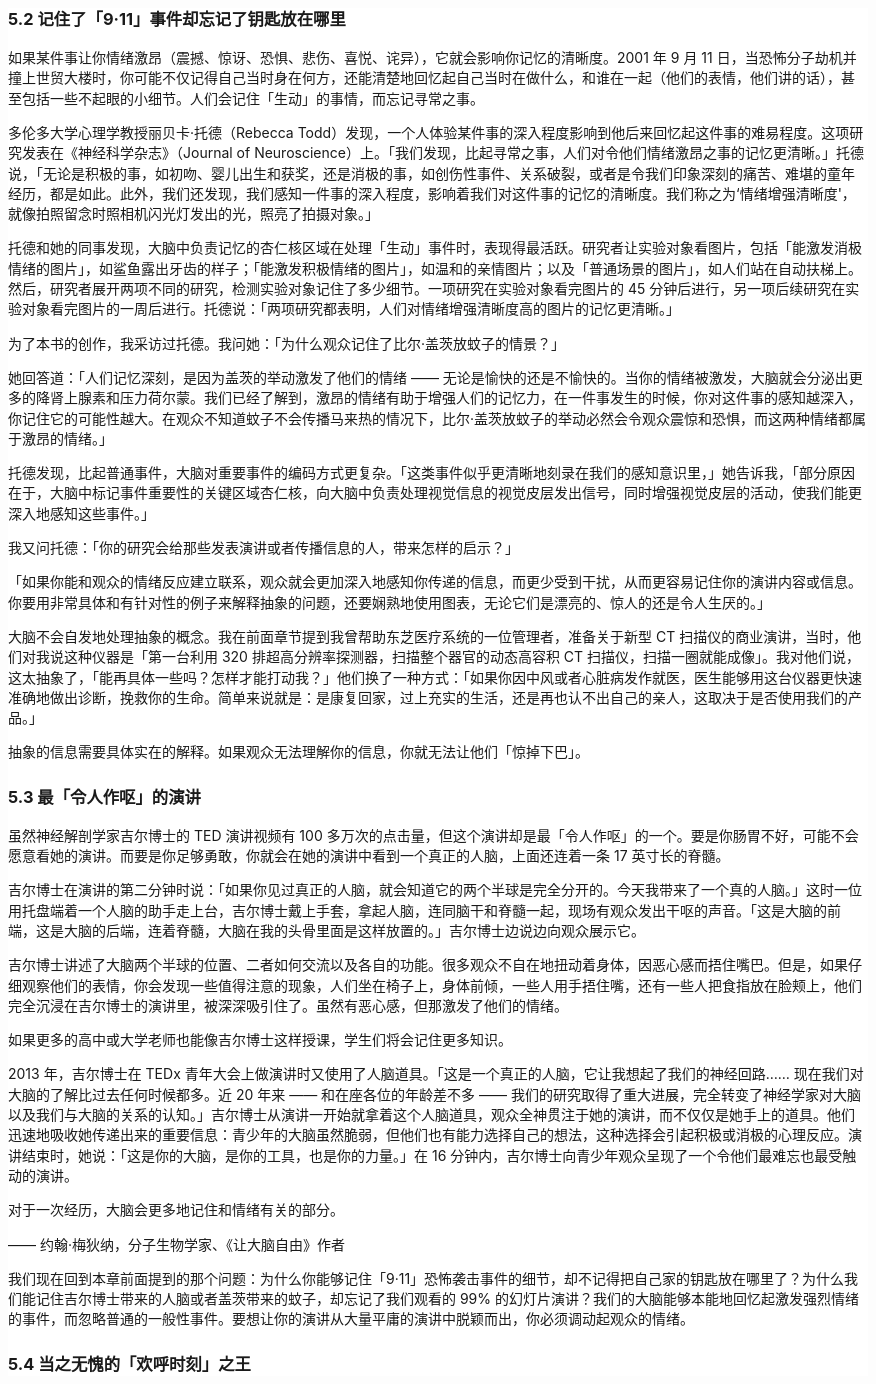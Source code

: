### 5.2 记住了「9·11」事件却忘记了钥匙放在哪里

如果某件事让你情绪激昂（震撼、惊讶、恐惧、悲伤、喜悦、诧异），它就会影响你记忆的清晰度。2001 年 9 月 11 日，当恐怖分子劫机并撞上世贸大楼时，你可能不仅记得自己当时身在何方，还能清楚地回忆起自己当时在做什么，和谁在一起（他们的表情，他们讲的话），甚至包括一些不起眼的小细节。人们会记住「生动」的事情，而忘记寻常之事。

多伦多大学心理学教授丽贝卡·托德（Rebecca Todd）发现，一个人体验某件事的深入程度影响到他后来回忆起这件事的难易程度。这项研究发表在《神经科学杂志》（Journal of Neuroscience）上。「我们发现，比起寻常之事，人们对令他们情绪激昂之事的记忆更清晰。」托德说，「无论是积极的事，如初吻、婴儿出生和获奖，还是消极的事，如创伤性事件、关系破裂，或者是令我们印象深刻的痛苦、难堪的童年经历，都是如此。此外，我们还发现，我们感知一件事的深入程度，影响着我们对这件事的记忆的清晰度。我们称之为‘情绪增强清晰度'，就像拍照留念时照相机闪光灯发出的光，照亮了拍摄对象。」

托德和她的同事发现，大脑中负责记忆的杏仁核区域在处理「生动」事件时，表现得最活跃。研究者让实验对象看图片，包括「能激发消极情绪的图片」，如鲨鱼露出牙齿的样子；「能激发积极情绪的图片」，如温和的亲情图片；以及「普通场景的图片」，如人们站在自动扶梯上。然后，研究者展开两项不同的研究，检测实验对象记住了多少细节。一项研究在实验对象看完图片的 45 分钟后进行，另一项后续研究在实验对象看完图片的一周后进行。托德说：「两项研究都表明，人们对情绪增强清晰度高的图片的记忆更清晰。」

为了本书的创作，我采访过托德。我问她：「为什么观众记住了比尔·盖茨放蚊子的情景？」

她回答道：「人们记忆深刻，是因为盖茨的举动激发了他们的情绪 —— 无论是愉快的还是不愉快的。当你的情绪被激发，大脑就会分泌出更多的降肾上腺素和压力荷尔蒙。我们已经了解到，激昂的情绪有助于增强人们的记忆力，在一件事发生的时候，你对这件事的感知越深入，你记住它的可能性越大。在观众不知道蚊子不会传播马来热的情况下，比尔·盖茨放蚊子的举动必然会令观众震惊和恐惧，而这两种情绪都属于激昂的情绪。」

托德发现，比起普通事件，大脑对重要事件的编码方式更复杂。「这类事件似乎更清晰地刻录在我们的感知意识里，」她告诉我，「部分原因在于，大脑中标记事件重要性的关键区域杏仁核，向大脑中负责处理视觉信息的视觉皮层发出信号，同时增强视觉皮层的活动，使我们能更深入地感知这些事件。」

我又问托德：「你的研究会给那些发表演讲或者传播信息的人，带来怎样的启示？」

「如果你能和观众的情绪反应建立联系，观众就会更加深入地感知你传递的信息，而更少受到干扰，从而更容易记住你的演讲内容或信息。你要用非常具体和有针对性的例子来解释抽象的问题，还要娴熟地使用图表，无论它们是漂亮的、惊人的还是令人生厌的。」

大脑不会自发地处理抽象的概念。我在前面章节提到我曾帮助东芝医疗系统的一位管理者，准备关于新型 CT 扫描仪的商业演讲，当时，他们对我说这种仪器是「第一台利用 320 排超高分辨率探测器，扫描整个器官的动态高容积 CT 扫描仪，扫描一圈就能成像」。我对他们说，这太抽象了，「能再具体一些吗？怎样才能打动我？」他们换了一种方式：「如果你因中风或者心脏病发作就医，医生能够用这台仪器更快速准确地做出诊断，挽救你的生命。简单来说就是：是康复回家，过上充实的生活，还是再也认不出自己的亲人，这取决于是否使用我们的产品。」

抽象的信息需要具体实在的解释。如果观众无法理解你的信息，你就无法让他们「惊掉下巴」。

### 5.3 最「令人作呕」的演讲

虽然神经解剖学家吉尔博士的 TED 演讲视频有 100 多万次的点击量，但这个演讲却是最「令人作呕」的一个。要是你肠胃不好，可能不会愿意看她的演讲。而要是你足够勇敢，你就会在她的演讲中看到一个真正的人脑，上面还连着一条 17 英寸长的脊髓。

吉尔博士在演讲的第二分钟时说：「如果你见过真正的人脑，就会知道它的两个半球是完全分开的。今天我带来了一个真的人脑。」这时一位用托盘端着一个人脑的助手走上台，吉尔博士戴上手套，拿起人脑，连同脑干和脊髓一起，现场有观众发出干呕的声音。「这是大脑的前端，这是大脑的后端，连着脊髓，大脑在我的头骨里面是这样放置的。」吉尔博士边说边向观众展示它。

吉尔博士讲述了大脑两个半球的位置、二者如何交流以及各自的功能。很多观众不自在地扭动着身体，因恶心感而捂住嘴巴。但是，如果仔细观察他们的表情，你会发现一些值得注意的现象，人们坐在椅子上，身体前倾，一些人用手捂住嘴，还有一些人把食指放在脸颊上，他们完全沉浸在吉尔博士的演讲里，被深深吸引住了。虽然有恶心感，但那激发了他们的情绪。

如果更多的高中或大学老师也能像吉尔博士这样授课，学生们将会记住更多知识。

2013 年，吉尔博士在 TEDx 青年大会上做演讲时又使用了人脑道具。「这是一个真正的人脑，它让我想起了我们的神经回路…… 现在我们对大脑的了解比过去任何时候都多。近 20 年来 —— 和在座各位的年龄差不多 —— 我们的研究取得了重大进展，完全转变了神经学家对大脑以及我们与大脑的关系的认知。」吉尔博士从演讲一开始就拿着这个人脑道具，观众全神贯注于她的演讲，而不仅仅是她手上的道具。他们迅速地吸收她传递出来的重要信息：青少年的大脑虽然脆弱，但他们也有能力选择自己的想法，这种选择会引起积极或消极的心理反应。演讲结束时，她说：「这是你的大脑，是你的工具，也是你的力量。」在 16 分钟内，吉尔博士向青少年观众呈现了一个令他们最难忘也最受触动的演讲。

对于一次经历，大脑会更多地记住和情绪有关的部分。

—— 约翰·梅狄纳，分子生物学家、《让大脑自由》作者

我们现在回到本章前面提到的那个问题：为什么你能够记住「9·11」恐怖袭击事件的细节，却不记得把自己家的钥匙放在哪里了？为什么我们能记住吉尔博士带来的人脑或者盖茨带来的蚊子，却忘记了我们观看的 99% 的幻灯片演讲？我们的大脑能够本能地回忆起激发强烈情绪的事件，而忽略普通的一般性事件。要想让你的演讲从大量平庸的演讲中脱颖而出，你必须调动起观众的情绪。

### 5.4 当之无愧的「欢呼时刻」之王
